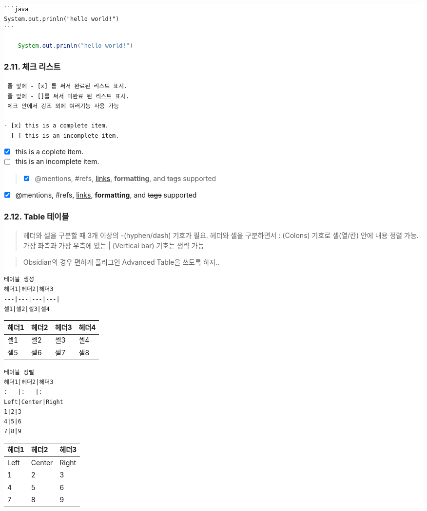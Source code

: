 
	```java
	System.out.prinln("hello world!")
	```

```java
	System.out.prinln("hello world!")
```

### 2.11. 체크 리스트
	 줄 앞에 - [x] 를 써서 완료된 리스트 표시.
	 줄 앞에 - []를 써서 미완료 된 리스트 표시.
	 체크 안에서 강조 외에 여러기능 사용 가능

	- [x] this is a complete item.
	- [ ] this is an incomplete item.

- [x] this is a coplete item.
- [ ] this is an incomplete item.

> - [x] @mentions, #refs, [links](), **formatting**, and <del>tags</del> supported

- [x] @mentions, #refs, [links](), **formatting**, and <del>tags</del> supported

### 2.12. Table 테이블
> 헤더와 셀을 구분할 때 3개 이상의 -(hyphen/dash) 기호가 필요.
> 헤더와 셀을 구분하면서 : (Colons) 기호로 셀(열/칸) 안에 내용 정렬 가능.
> 가장 좌측과 가장 우측에 있는 | (Vertical bar) 기호는 생략 가능

> Obsidian의 경우 편하게 플러그인 Advanced Table을 쓰도록 하자..

	테이블 생성
	헤더1|헤더2|헤더3
	---|---|---|---|
	셀1|셀2|셀3|셀4

헤더1|헤더2|헤더3|헤더4
---|---|---|---
셀1|셀2|셀3|셀4
셀5|셀6|셀7|셀8

	테이블 정렬
	헤더1|헤더2|헤더3
	:---|:---|:---
	Left|Center|Right
	1|2|3
	4|5|6
	7|8|9

헤더1|헤더2|헤더3
:---|:---|:---
Left|Center|Right
1|2|3
4|5|6
7|8|9
